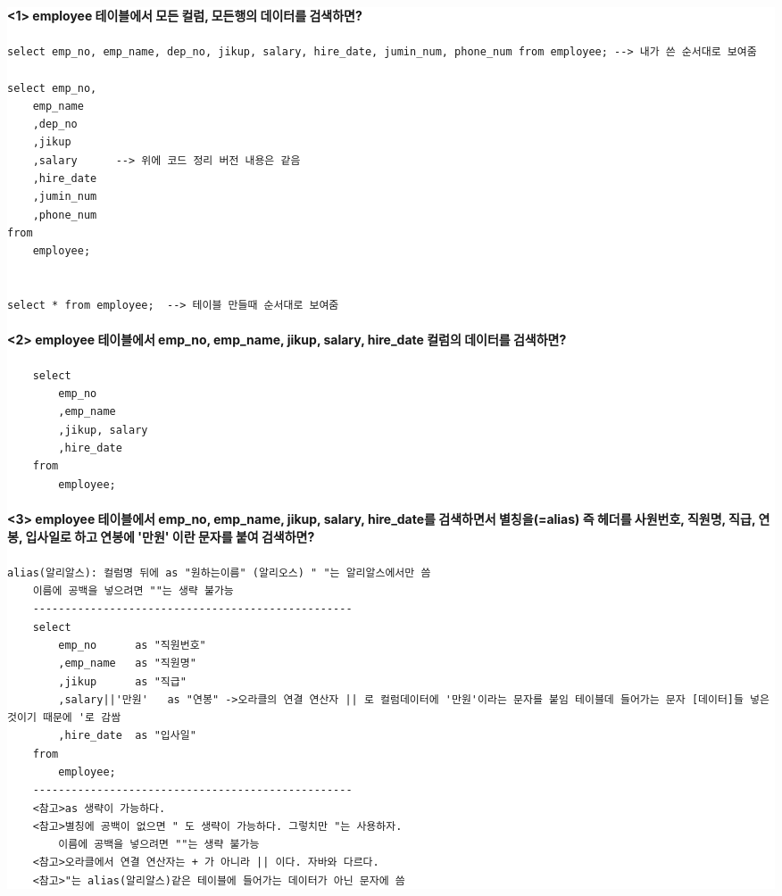 #### <1> employee 테이블에서 모든 컬럼, 모든행의 데이터를 검색하면?
```
select emp_no, emp_name, dep_no, jikup, salary, hire_date, jumin_num, phone_num from employee; --> 내가 쓴 순서대로 보여줌
	
select emp_no,
	emp_name
	,dep_no
	,jikup
	,salary		 --> 위에 코드 정리 버전 내용은 같음
	,hire_date
	,jumin_num
	,phone_num
from
	employee;


select * from employee;  --> 테이블 만들때 순서대로 보여줌
```

#### <2> employee 테이블에서 emp_no, emp_name, jikup, salary, hire_date 컬럼의 데이터를 검색하면?
```
	select
		emp_no
		,emp_name
		,jikup, salary
		,hire_date
	from
		employee;
```

#### <3> employee 테이블에서 emp_no, emp_name, jikup, salary, hire_date를 검색하면서 별칭을(=alias) 즉 헤더를 사원번호, 직원명, 직급, 연봉, 입사일로 하고 연봉에 '만원' 이란 문자를 붙여 검색하면?
```
alias(알리알스): 컬럼명 뒤에 as "원하는이름" (알리오스) " "는 알리알스에서만 씀
	이름에 공백을 넣으려면 ""는 생략 불가능
	--------------------------------------------------
	select
		emp_no		as "직원번호"
		,emp_name	as "직원명"
		,jikup		as "직급"
		,salary||'만원'	as "연봉" ->오라클의 연결 연산자 || 로 컬럼데이터에 '만원'이라는 문자를 붙임 테이블데 들어가는 문자 [데이터]들 넣은 것이기 때문에 '로 감쌈
		,hire_date	as "입사일"
	from
		employee;
	--------------------------------------------------
	<참고>as 생략이 가능하다.
	<참고>별칭에 공백이 없으면 " 도 생략이 가능하다. 그렇치만 "는 사용하자. 
		이름에 공백을 넣으려면 ""는 생략 불가능
	<참고>오라클에서 연결 연산자는 + 가 아니라 || 이다. 자바와 다르다.
	<참고>"는 alias(알리알스)같은 테이블에 들어가는 데이터가 아닌 문자에 씀
```
